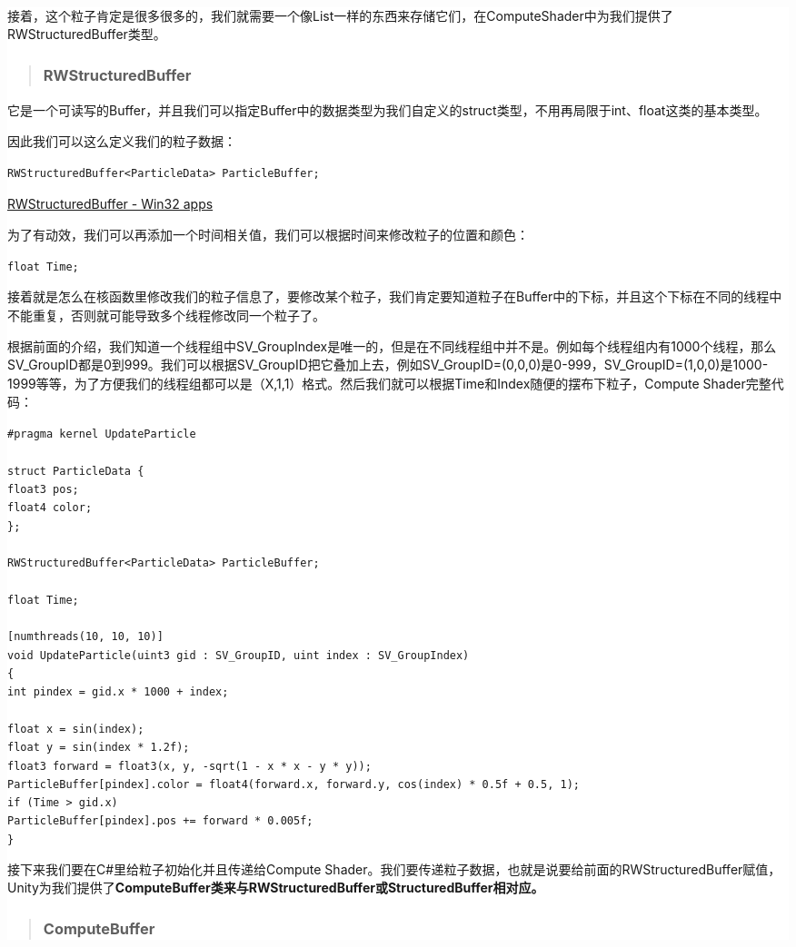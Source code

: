 接着，这个粒子肯定是很多很多的，我们就需要一个像List一样的东西来存储它们，在ComputeShader中为我们提供了RWStructuredBuffer类型。

> ### **RWStructuredBuffer**

它是一个可读写的Buffer，并且我们可以指定Buffer中的数据类型为我们自定义的struct类型，不用再局限于int、float这类的基本类型。

因此我们可以这么定义我们的粒子数据：

```
RWStructuredBuffer<ParticleData> ParticleBuffer;
```

[RWStructuredBuffer - Win32 apps](https://link.segmentfault.com/?enc=iQ1OtOquOB5ciS1x9UISVw%3D%3D.saDGAtB9qctFrfZSx4WphU54J3z8OoPKpldNUpffE5NX6%2BQOGuZDeWucWBc5wEndsw5p2PaWdZRTseaNM6mjtwW3zVXJcGifdyhBbKIW%2BZgc3E4%2FUDXmgPGAzNImVxrz)

为了有动效，我们可以再添加一个时间相关值，我们可以根据时间来修改粒子的位置和颜色：

```
float Time;
```

接着就是怎么在核函数里修改我们的粒子信息了，要修改某个粒子，我们肯定要知道粒子在Buffer中的下标，并且这个下标在不同的线程中不能重复，否则就可能导致多个线程修改同一个粒子了。

根据前面的介绍，我们知道一个线程组中SV\_GroupIndex是唯一的，但是在不同线程组中并不是。例如每个线程组内有1000个线程，那么SV\_GroupID都是0到999。我们可以根据SV\_GroupID把它叠加上去，例如SV\_GroupID=(0,0,0)是0-999，SV\_GroupID=(1,0,0)是1000-1999等等，为了方便我们的线程组都可以是（X,1,1）格式。然后我们就可以根据Time和Index随便的摆布下粒子，Compute Shader完整代码：

```
#pragma kernel UpdateParticle

struct ParticleData {
float3 pos;
float4 color;
};

RWStructuredBuffer<ParticleData> ParticleBuffer;

float Time;

[numthreads(10, 10, 10)]
void UpdateParticle(uint3 gid : SV_GroupID, uint index : SV_GroupIndex)
{
int pindex = gid.x * 1000 + index;

float x = sin(index);
float y = sin(index * 1.2f);
float3 forward = float3(x, y, -sqrt(1 - x * x - y * y));
ParticleBuffer[pindex].color = float4(forward.x, forward.y, cos(index) * 0.5f + 0.5, 1);
if (Time > gid.x)
ParticleBuffer[pindex].pos += forward * 0.005f;
}
```

接下来我们要在C#里给粒子初始化并且传递给Compute Shader。我们要传递粒子数据，也就是说要给前面的RWStructuredBuffer<ParticleData>赋值，Unity为我们提供了**ComputeBuffer类来与RWStructuredBuffer或StructuredBuffer相对应。**

> ### **ComputeBuffer**
